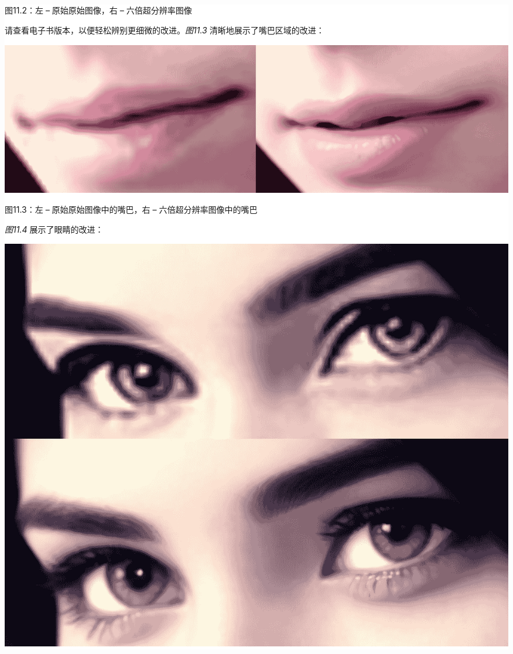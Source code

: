 图11.2：左 – 原始原始图像，右 – 六倍超分辨率图像

请查看电子书版本，以便轻松辨别更细微的改进。*图11.3* 清晰地展示了嘴巴区域的改进：

![图11.3：左 – 原始原始图像中的嘴巴，右 – 六倍超分辨率图像中的嘴巴](img/B21263_11_03.jpg)

图11.3：左 – 原始原始图像中的嘴巴，右 – 六倍超分辨率图像中的嘴巴

*图11.4* 展示了眼睛的改进：

![图11.4：上方 – 原始原始图像中的眼睛，下方 – 六倍超分辨率图像中的眼睛](img/B21263_11_04.jpg)
